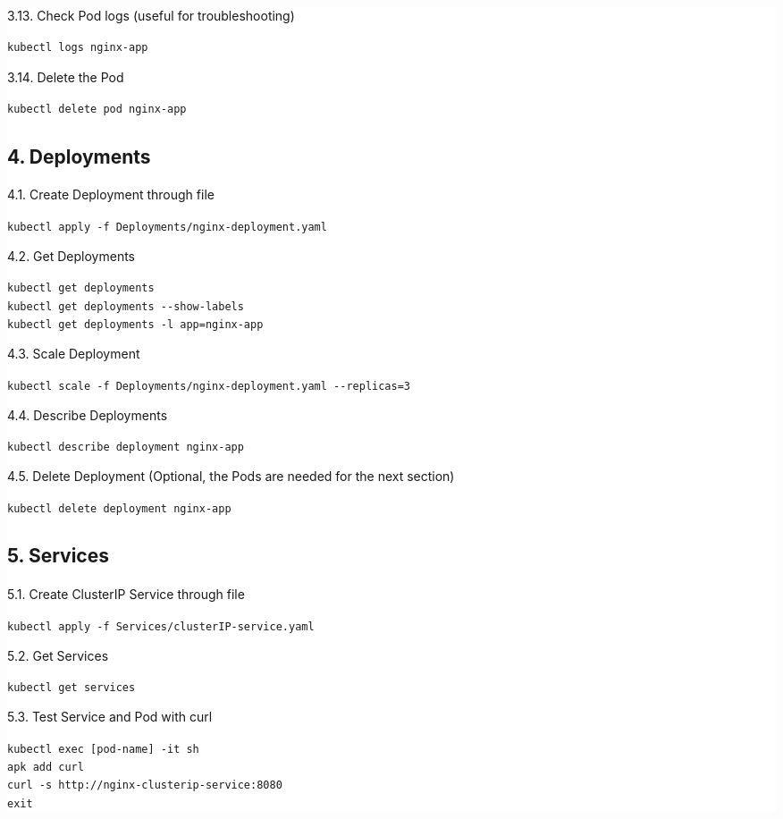 3.13. Check Pod logs (useful for troubleshooting)
```
kubectl logs nginx-app
```

3.14. Delete the Pod
```
kubectl delete pod nginx-app
```

## 4. Deployments

4.1. Create Deployment through file
```
kubectl apply -f Deployments/nginx-deployment.yaml
```

4.2. Get Deployments
```
kubectl get deployments
kubectl get deployments --show-labels
kubectl get deployments -l app=nginx-app
```

4.3. Scale Deployment
```
kubectl scale -f Deployments/nginx-deployment.yaml --replicas=3
```

4.4. Describe Deployments
```
kubectl describe deployment nginx-app
```

4.5. Delete Deployment (Optional, the Pods are needed for the next section)
```
kubectl delete deployment nginx-app
```

## 5. Services

5.1. Create ClusterIP Service through file
```
kubectl apply -f Services/clusterIP-service.yaml 
```

5.2. Get Services
```
kubectl get services
```

5.3. Test Service and Pod with curl
```
kubectl exec [pod-name] -it sh
apk add curl
curl -s http://nginx-clusterip-service:8080
exit
```
